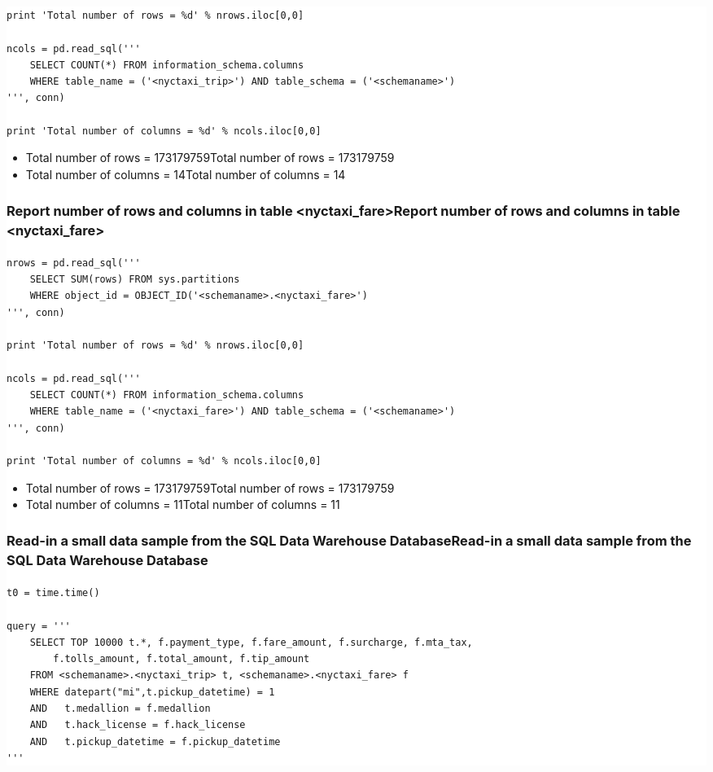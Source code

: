     print 'Total number of rows = %d' % nrows.iloc[0,0]

    ncols = pd.read_sql('''
        SELECT COUNT(*) FROM information_schema.columns
        WHERE table_name = ('<nyctaxi_trip>') AND table_schema = ('<schemaname>')
    ''', conn)

    print 'Total number of columns = %d' % ncols.iloc[0,0]

* <span data-ttu-id="86de4-332">Total number of rows = 173179759</span><span class="sxs-lookup"><span data-stu-id="86de4-332">Total number of rows = 173179759</span></span>  
* <span data-ttu-id="86de4-333">Total number of columns = 14</span><span class="sxs-lookup"><span data-stu-id="86de4-333">Total number of columns = 14</span></span>

### <a name="report-number-of-rows-and-columns-in-table-nyctaxifare"></a><span data-ttu-id="86de4-334">Report number of rows and columns in table <nyctaxi_fare></span><span class="sxs-lookup"><span data-stu-id="86de4-334">Report number of rows and columns in table <nyctaxi_fare></span></span>
    nrows = pd.read_sql('''
        SELECT SUM(rows) FROM sys.partitions
        WHERE object_id = OBJECT_ID('<schemaname>.<nyctaxi_fare>')
    ''', conn)

    print 'Total number of rows = %d' % nrows.iloc[0,0]

    ncols = pd.read_sql('''
        SELECT COUNT(*) FROM information_schema.columns
        WHERE table_name = ('<nyctaxi_fare>') AND table_schema = ('<schemaname>')
    ''', conn)

    print 'Total number of columns = %d' % ncols.iloc[0,0]

* <span data-ttu-id="86de4-335">Total number of rows = 173179759</span><span class="sxs-lookup"><span data-stu-id="86de4-335">Total number of rows = 173179759</span></span>  
* <span data-ttu-id="86de4-336">Total number of columns = 11</span><span class="sxs-lookup"><span data-stu-id="86de4-336">Total number of columns = 11</span></span>

### <a name="read-in-a-small-data-sample-from-the-sql-data-warehouse-database"></a><span data-ttu-id="86de4-337">Read-in a small data sample from the SQL Data Warehouse Database</span><span class="sxs-lookup"><span data-stu-id="86de4-337">Read-in a small data sample from the SQL Data Warehouse Database</span></span>
    t0 = time.time()

    query = '''
        SELECT TOP 10000 t.*, f.payment_type, f.fare_amount, f.surcharge, f.mta_tax,
            f.tolls_amount, f.total_amount, f.tip_amount
        FROM <schemaname>.<nyctaxi_trip> t, <schemaname>.<nyctaxi_fare> f
        WHERE datepart("mi",t.pickup_datetime) = 1
        AND   t.medallion = f.medallion
        AND   t.hack_license = f.hack_license
        AND   t.pickup_datetime = f.pickup_datetime
    '''
